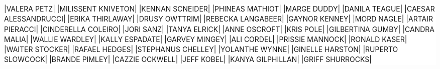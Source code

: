 |VALERA PETZ|
|MILISSENT KNIVETON|
|KENNAN SCNEIDER|
|PHINEAS MATHIOT|
|MARGE DUDDY|
|DANILA TEAGUE|
|CAESAR ALESSANDRUCCI|
|ERIKA THIRLAWAY|
|DRUSY OWTTRIM|
|REBECKA LANGABEER|
|GAYNOR KENNEY|
|MORD NAGLE|
|ARTAIR PIERACCI|
|CINDERELLA COLEIRO|
|JORI SANZ|
|TANYA ELRICK|
|ANNE OSCROFT|
|KRIS POLE|
|GILBERTINA GUMBY|
|CANDRA MALIA|
|WALLIE WARDLEY|
|KALLY ESPADATE|
|GARVEY MINGEY|
|ALI CORDEL|
|PRISSIE MANNOCK|
|RONALD KASER|
|WAITER STOCKER|
|RAFAEL HEDGES|
|STEPHANUS CHELLEY|
|YOLANTHE WYNNE|
|GINELLE HARSTON|
|RUPERTO SLOWCOCK|
|BRANDE PIMLEY|
|CAZZIE OCKWELL|
|JEFF KOBEL|
|KANYA GILPHILLAN|
|GRIFF SHURROCKS|